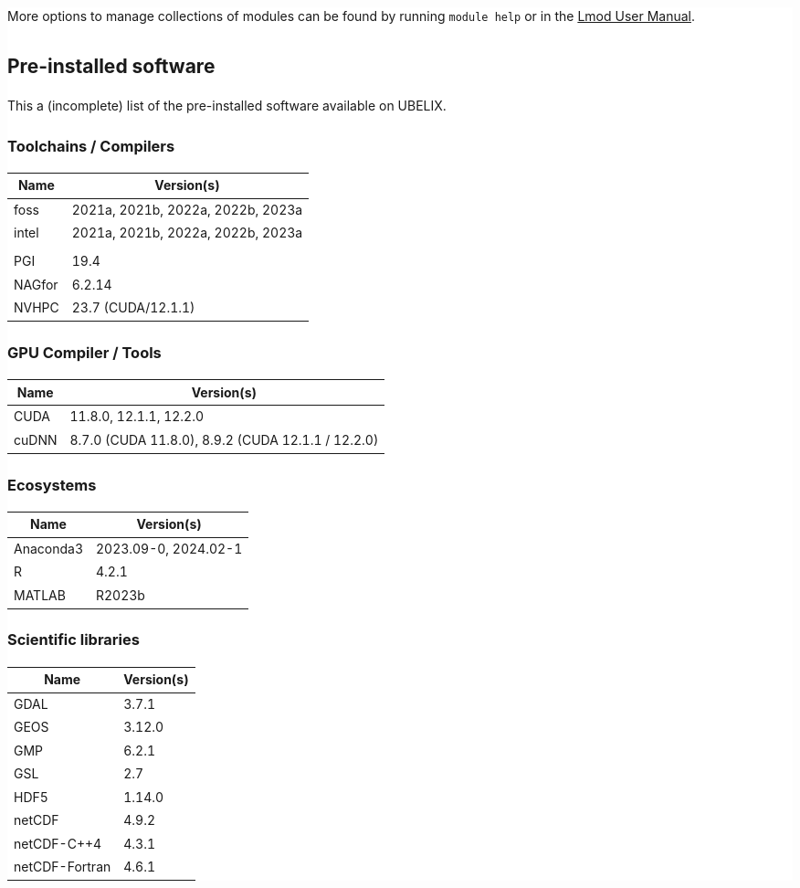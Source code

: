 More options to manage collections of modules can be found by running `module
help` or in the [Lmod User Manual][lmod-docs].

## Pre-installed software

This a (incomplete) list of the pre-installed software available on UBELIX.

### Toolchains / Compilers

| Name | Version(s) |
| ---- | ---------- |
| foss | 2021a, 2021b, 2022a, 2022b, 2023a |
| intel | 2021a, 2021b, 2022a, 2022b, 2023a |
| | |
| PGI | 19.4 |
| NAGfor | 6.2.14 |
| NVHPC | 23.7 (CUDA/12.1.1) |

### GPU Compiler / Tools

| Name | Version(s) |
| ---- | ---------- |
| CUDA | 11.8.0, 12.1.1, 12.2.0 |
| cuDNN | 8.7.0 (CUDA 11.8.0), 8.9.2 (CUDA 12.1.1 / 12.2.0) |

### Ecosystems

| Name | Version(s) |
| ---- | ---------- |
| Anaconda3 | 2023.09-0, 2024.02-1 |
| R | 4.2.1 |
| MATLAB | R2023b |

### Scientific libraries

| Name | Version(s) |
| ---- | ---------- |
| GDAL | 3.7.1 |
| GEOS | 3.12.0 |
| GMP  | 6.2.1 |
| GSL  | 2.7 |
| HDF5 | 1.14.0 |
| netCDF | 4.9.2 |
| netCDF-C++4 | 4.3.1 |
| netCDF-Fortran | 4.6.1 |


[lmod-docs]: https://lmod.readthedocs.io/en/latest/